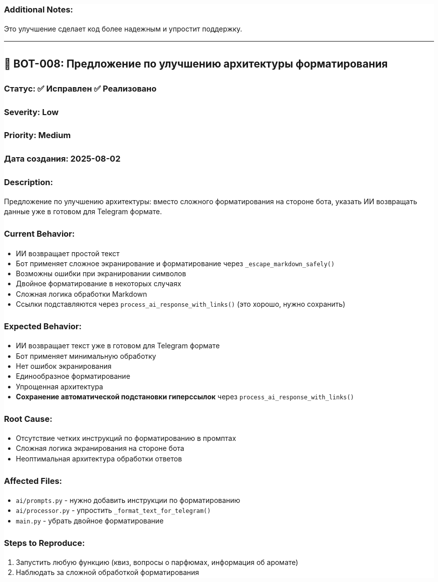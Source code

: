 ### **Additional Notes:**
Это улучшение сделает код более надежным и упростит поддержку.

---

## 🐛 BOT-008: Предложение по улучшению архитектуры форматирования

### **Статус:** ✅ Исправлен ✅ Реализовано
### **Severity:** Low
### **Priority:** Medium
### **Дата создания:** 2025-08-02

### **Description:**
Предложение по улучшению архитектуры: вместо сложного форматирования на стороне бота, указать ИИ возвращать данные уже в готовом для Telegram формате.

### **Current Behavior:**
- ИИ возвращает простой текст
- Бот применяет сложное экранирование и форматирование через `_escape_markdown_safely()`
- Возможны ошибки при экранировании символов
- Двойное форматирование в некоторых случаях
- Сложная логика обработки Markdown
- Ссылки подставляются через `process_ai_response_with_links()` (это хорошо, нужно сохранить)

### **Expected Behavior:**
- ИИ возвращает текст уже в готовом для Telegram формате
- Бот применяет минимальную обработку
- Нет ошибок экранирования
- Единообразное форматирование
- Упрощенная архитектура
- **Сохранение автоматической подстановки гиперссылок** через `process_ai_response_with_links()`

### **Root Cause:**
- Отсутствие четких инструкций по форматированию в промптах
- Сложная логика экранирования на стороне бота
- Неоптимальная архитектура обработки ответов

### **Affected Files:**
- `ai/prompts.py` - нужно добавить инструкции по форматированию
- `ai/processor.py` - упростить `_format_text_for_telegram()`
- `main.py` - убрать двойное форматирование

### **Steps to Reproduce:**
1. Запустить любую функцию (квиз, вопросы о парфюмах, информация об аромате)
2. Наблюдать за сложной обработкой форматирования
